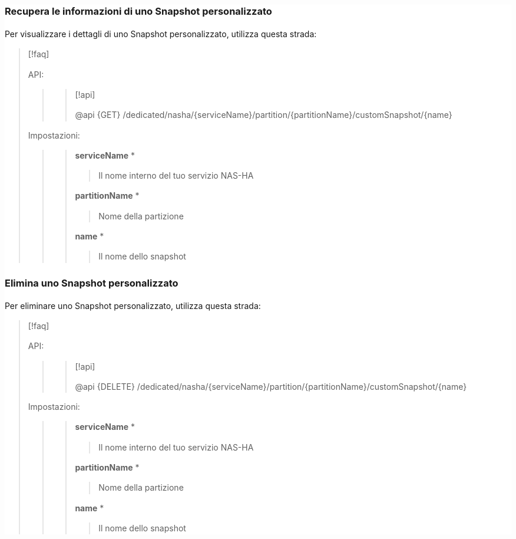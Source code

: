 ### Recupera le informazioni di uno Snapshot personalizzato

Per visualizzare i dettagli di uno Snapshot personalizzato, utilizza questa strada:

> [!faq]
>
> API:
>
>> > [!api]
>> >
>> > @api {GET} /dedicated/nasha/{serviceName}/partition/{partitionName}/customSnapshot/{name}
>> >
>>
>
> Impostazioni:
>
>> > **serviceName** *
>> >
>> >> Il nome interno del tuo servizio NAS-HA
>> >
>> > **partitionName** *
>> >
>> >> Nome della partizione
>> >
>> > **name** *
>> >
>> >> Il nome dello snapshot
>

### Elimina uno Snapshot personalizzato

Per eliminare uno Snapshot personalizzato, utilizza questa strada:

> [!faq]
>
> API:
>
>> > [!api]
>> >
>> > @api {DELETE} /dedicated/nasha/{serviceName}/partition/{partitionName}/customSnapshot/{name}
>> >
>>
>
> Impostazioni:
>
>> > **serviceName** *
>> >
>> >> Il nome interno del tuo servizio NAS-HA
>> >
>> > **partitionName** *
>> >
>> >> Nome della partizione
>> >
>> > **name** *
>> >
>> >> Il nome dello snapshot
>
